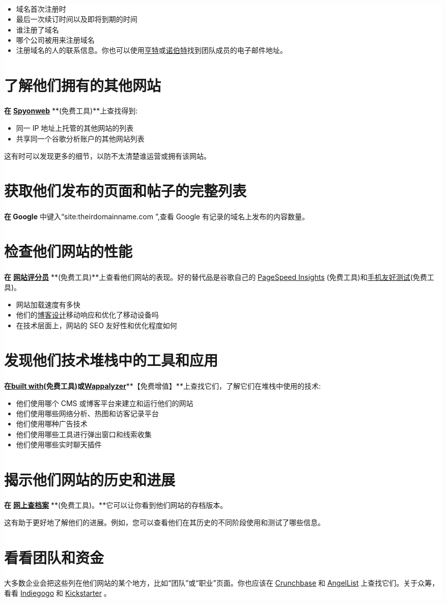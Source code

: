 *   域名首次注册时
*   最后一次续订时间以及即将到期的时间
*   谁注册了域名
*   哪个公司被用来注册域名
*   注册域名的人的联系信息。你也可以使用[亨特](https://hunter.io/)或[诺伯特](https://www.voilanorbert.com/)找到团队成员的电子邮件地址。

# 了解他们拥有的其他网站

**在** [**Spyonweb**](http://spyonweb.com/) **(免费工具)**上查找得到:

*   同一 IP 地址上托管的其他网站的列表
*   共享同一个谷歌分析账户的其他网站列表

这有时可以发现更多的细节，以防不太清楚谁运营或拥有该网站。

# 获取他们发布的页面和帖子的完整列表

**在 Google** 中键入“site:theirdomainname.com ”,查看 Google 有记录的域名上发布的内容数量。

# 检查他们网站的性能

**在** [**网站评分员**](https://website.grader.com) **(免费工具)**上查看他们网站的表现。好的替代品是谷歌自己的 [PageSpeed Insights](https://developers.google.com/speed/pagespeed/insights/) (免费工具)和[手机友好测试](https://search.google.com/test/mobile-friendly)(免费工具)。

*   网站加载速度有多快
*   他们的[博客设计](https://howtomakemyblog.com/how-to-design-a-blog/)移动响应和优化了移动设备吗
*   在技术层面上，网站的 SEO 友好性和优化程度如何

# 发现他们技术堆栈中的工具和应用

**在**[**built with**](https://builtwith.com)**(免费工具)或**[**Wappalyzer**](https://www.wappalyzer.com/)**【免费增值】**上查找它们，了解它们在堆栈中使用的技术:

*   他们使用哪个 CMS 或博客平台来建立和运行他们的网站
*   他们使用哪些网络分析、热图和访客记录平台
*   他们使用哪种广告技术
*   他们使用哪些工具进行弹出窗口和线索收集
*   他们使用哪些实时聊天插件

# 揭示他们网站的历史和进展

**在** [**网上查档案**](https://archive.org/web/) **(免费工具)。**它可以让你看到他们网站的存档版本。

这有助于更好地了解他们的进展。例如，您可以查看他们在其历史的不同阶段使用和测试了哪些信息。

# 看看团队和资金

大多数企业会把这些列在他们网站的某个地方，比如“团队”或“职业”页面。你也应该在 [Crunchbase](https://www.crunchbase.com/) 和 [AngelList](https://angel.co/) 上查找它们。关于众筹，看看 [Indiegogo](https://www.indiegogo.com/) 和 [Kickstarter](https://www.kickstarter.com/) 。
